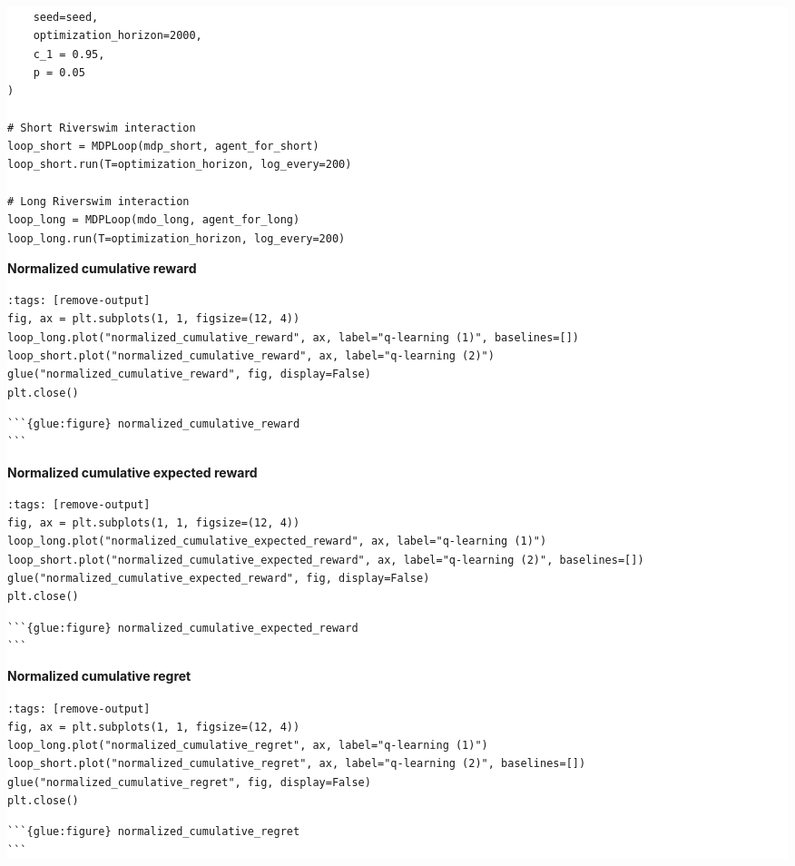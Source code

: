 ```{code-cell}
    seed=seed,
    optimization_horizon=2000,
    c_1 = 0.95,
    p = 0.05
)

# Short Riverswim interaction
loop_short = MDPLoop(mdp_short, agent_for_short)
loop_short.run(T=optimization_horizon, log_every=200)

# Long Riverswim interaction
loop_long = MDPLoop(mdo_long, agent_for_long)
loop_long.run(T=optimization_horizon, log_every=200)
```


**Normalized cumulative reward**
```{code-cell}
:tags: [remove-output]
fig, ax = plt.subplots(1, 1, figsize=(12, 4))
loop_long.plot("normalized_cumulative_reward", ax, label="q-learning (1)", baselines=[])
loop_short.plot("normalized_cumulative_reward", ax, label="q-learning (2)")
glue("normalized_cumulative_reward", fig, display=False)
plt.close()
```
````{div} full-width
```{glue:figure} normalized_cumulative_reward
```
````

**Normalized cumulative expected reward**
```{code-cell}
:tags: [remove-output]
fig, ax = plt.subplots(1, 1, figsize=(12, 4))
loop_long.plot("normalized_cumulative_expected_reward", ax, label="q-learning (1)")
loop_short.plot("normalized_cumulative_expected_reward", ax, label="q-learning (2)", baselines=[])
glue("normalized_cumulative_expected_reward", fig, display=False)
plt.close()
```
````{div} full-width
```{glue:figure} normalized_cumulative_expected_reward
```
````

**Normalized cumulative regret**
```{code-cell}
:tags: [remove-output]
fig, ax = plt.subplots(1, 1, figsize=(12, 4))
loop_long.plot("normalized_cumulative_regret", ax, label="q-learning (1)")
loop_short.plot("normalized_cumulative_regret", ax, label="q-learning (2)", baselines=[])
glue("normalized_cumulative_regret", fig, display=False)
plt.close()
```
````{div} full-width
```{glue:figure} normalized_cumulative_regret
```
````
